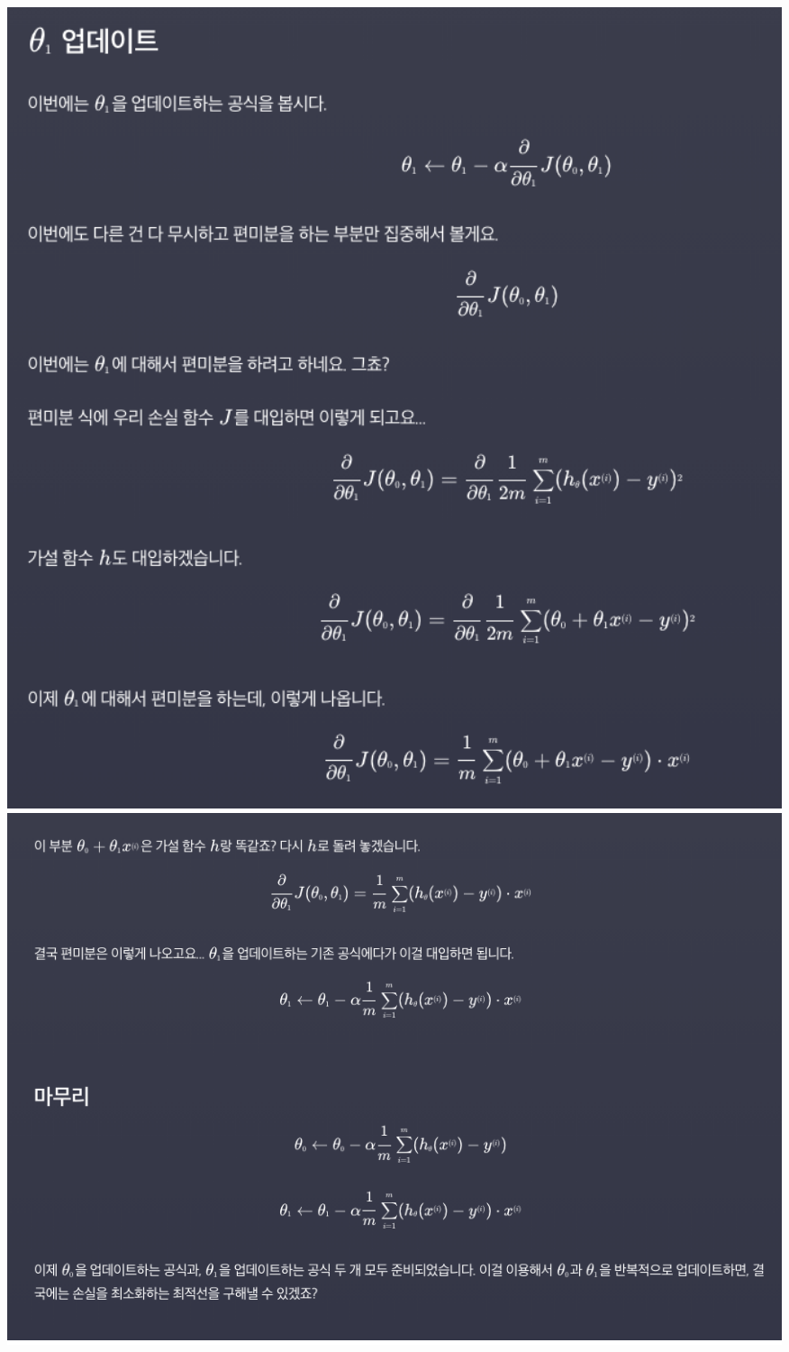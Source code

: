   <img src="./resources/2_19.png" alt="2_17" style="zoom:140%;" />	<img src="./resources/2_20.png" alt="2_17" style="zoom:130%;" />